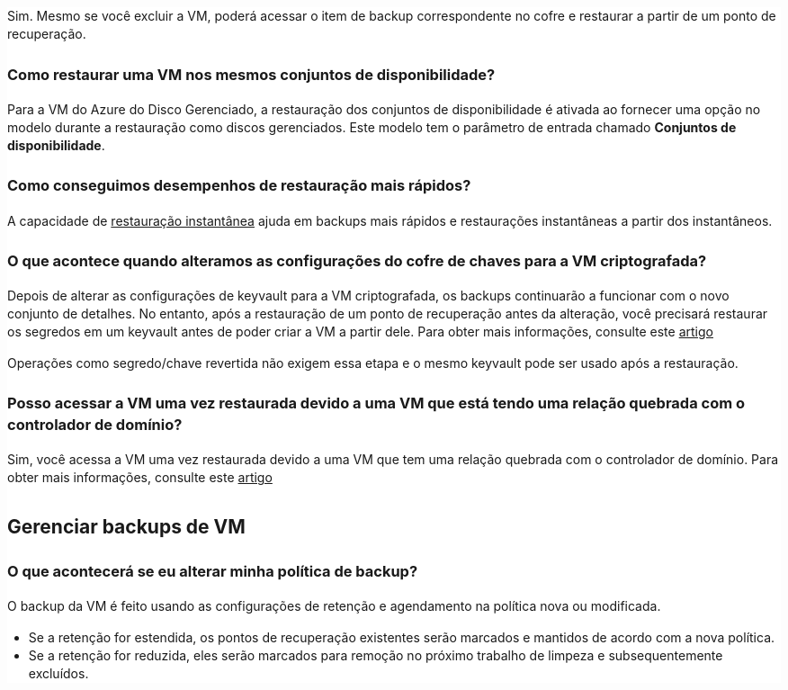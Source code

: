 Sim. Mesmo se você excluir a VM, poderá acessar o item de backup correspondente no cofre e restaurar a partir de um ponto de recuperação.

### <a name="how-to-restore-a-vm-to-the-same-availability-sets"></a>Como restaurar uma VM nos mesmos conjuntos de disponibilidade?

Para a VM do Azure do Disco Gerenciado, a restauração dos conjuntos de disponibilidade é ativada ao fornecer uma opção no modelo durante a restauração como discos gerenciados. Este modelo tem o parâmetro de entrada chamado **Conjuntos de disponibilidade**.

### <a name="how-do-we-get-faster-restore-performances"></a>Como conseguimos desempenhos de restauração mais rápidos?

A capacidade de [restauração instantânea](backup-instant-restore-capability.md) ajuda em backups mais rápidos e restaurações instantâneas a partir dos instantâneos.

### <a name="what-happens-when-we-change-the-key-vault-settings-for-the-encrypted-vm"></a>O que acontece quando alteramos as configurações do cofre de chaves para a VM criptografada?

Depois de alterar as configurações de keyvault para a VM criptografada, os backups continuarão a funcionar com o novo conjunto de detalhes. No entanto, após a restauração de um ponto de recuperação antes da alteração, você precisará restaurar os segredos em um keyvault antes de poder criar a VM a partir dele. Para obter mais informações, consulte este [artigo](https://docs.microsoft.com/azure/backup/backup-azure-restore-key-secret)

Operações como segredo/chave revertida não exigem essa etapa e o mesmo keyvault pode ser usado após a restauração.

### <a name="can-i-access-the-vm-once-restored-due-to-a-vm-having-broken-relationship-with-domain-controller"></a>Posso acessar a VM uma vez restaurada devido a uma VM que está tendo uma relação quebrada com o controlador de domínio?

Sim, você acessa a VM uma vez restaurada devido a uma VM que tem uma relação quebrada com o controlador de domínio. Para obter mais informações, consulte este [artigo](https://docs.microsoft.com/azure/backup/backup-azure-arm-restore-vms#post-restore-steps)

## <a name="manage-vm-backups"></a>Gerenciar backups de VM

### <a name="what-happens-if-i-modify-a-backup-policy"></a>O que acontecerá se eu alterar minha política de backup?

O backup da VM é feito usando as configurações de retenção e agendamento na política nova ou modificada.

- Se a retenção for estendida, os pontos de recuperação existentes serão marcados e mantidos de acordo com a nova política.
- Se a retenção for reduzida, eles serão marcados para remoção no próximo trabalho de limpeza e subsequentemente excluídos.
